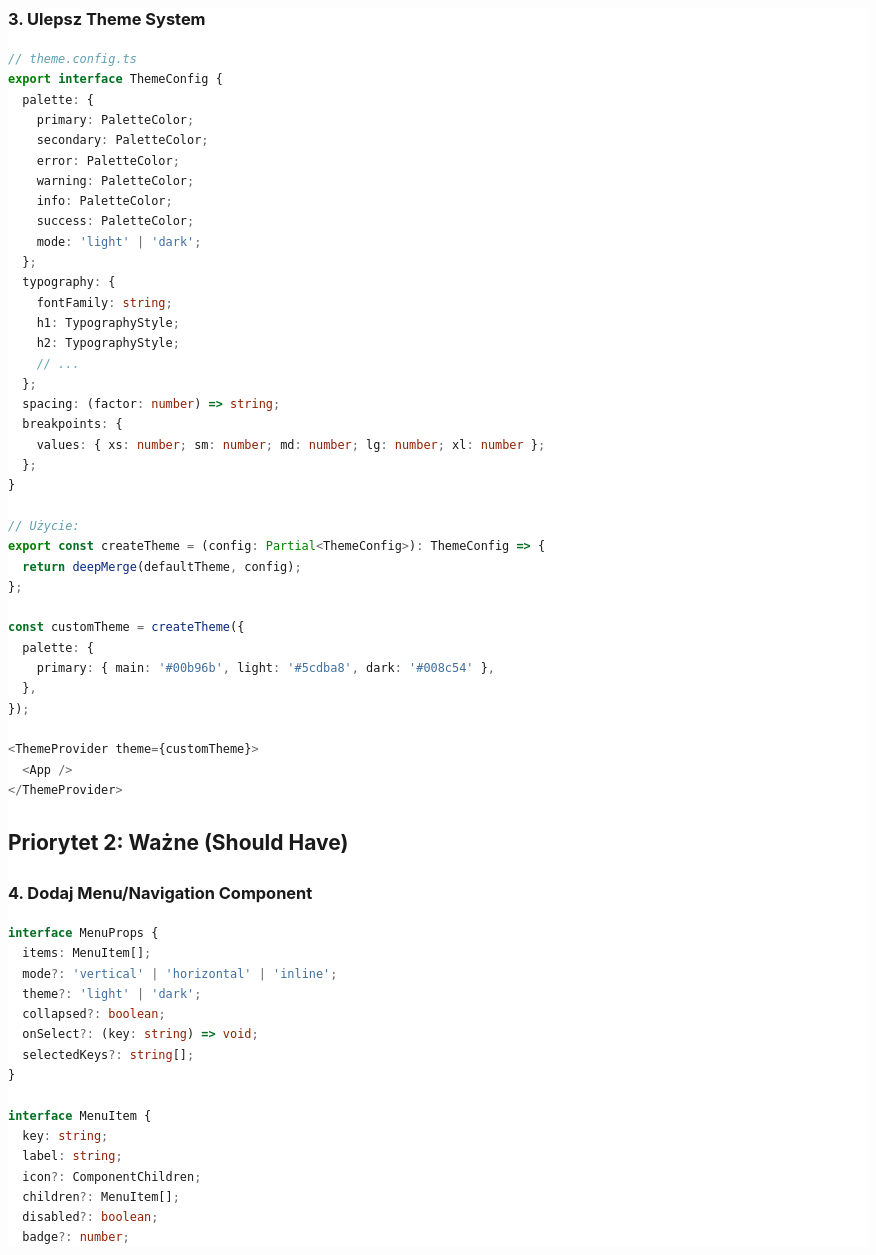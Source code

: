 ### 3. Ulepsz Theme System

```typescript
// theme.config.ts
export interface ThemeConfig {
  palette: {
    primary: PaletteColor;
    secondary: PaletteColor;
    error: PaletteColor;
    warning: PaletteColor;
    info: PaletteColor;
    success: PaletteColor;
    mode: 'light' | 'dark';
  };
  typography: {
    fontFamily: string;
    h1: TypographyStyle;
    h2: TypographyStyle;
    // ...
  };
  spacing: (factor: number) => string;
  breakpoints: {
    values: { xs: number; sm: number; md: number; lg: number; xl: number };
  };
}

// Użycie:
export const createTheme = (config: Partial<ThemeConfig>): ThemeConfig => {
  return deepMerge(defaultTheme, config);
};

const customTheme = createTheme({
  palette: {
    primary: { main: '#00b96b', light: '#5cdba8', dark: '#008c54' },
  },
});

<ThemeProvider theme={customTheme}>
  <App />
</ThemeProvider>
```

## Priorytet 2: Ważne (Should Have)

### 4. Dodaj Menu/Navigation Component

```typescript
interface MenuProps {
  items: MenuItem[];
  mode?: 'vertical' | 'horizontal' | 'inline';
  theme?: 'light' | 'dark';
  collapsed?: boolean;
  onSelect?: (key: string) => void;
  selectedKeys?: string[];
}

interface MenuItem {
  key: string;
  label: string;
  icon?: ComponentChildren;
  children?: MenuItem[];
  disabled?: boolean;
  badge?: number;
```